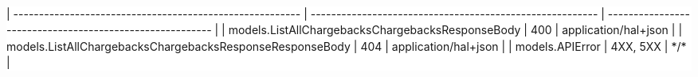 | -------------------------------------------------------- | -------------------------------------------------------- | -------------------------------------------------------- |
| models.ListAllChargebacksChargebacksResponseBody         | 400                                                      | application/hal+json                                     |
| models.ListAllChargebacksChargebacksResponseResponseBody | 404                                                      | application/hal+json                                     |
| models.APIError                                          | 4XX, 5XX                                                 | \*/\*                                                    |
